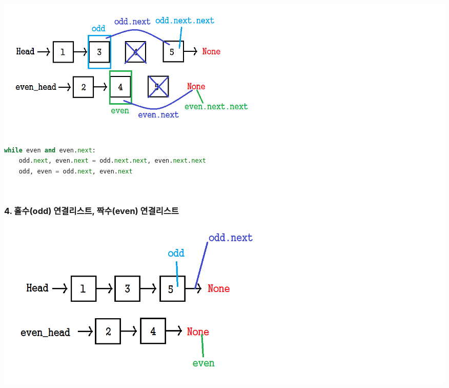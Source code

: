 <img src="../../../이미지/홀짝연결리스트/3.png" width=60% />

<br/>

```python
while even and even.next:
    odd.next, even.next = odd.next.next, even.next.next
    odd, even = odd.next, even.next
```


<br/>



### 4. 홀수(odd) 연결리스트, 짝수(even) 연결리스트

<img src="../../../이미지/홀짝연결리스트/4.png" width=60% />
